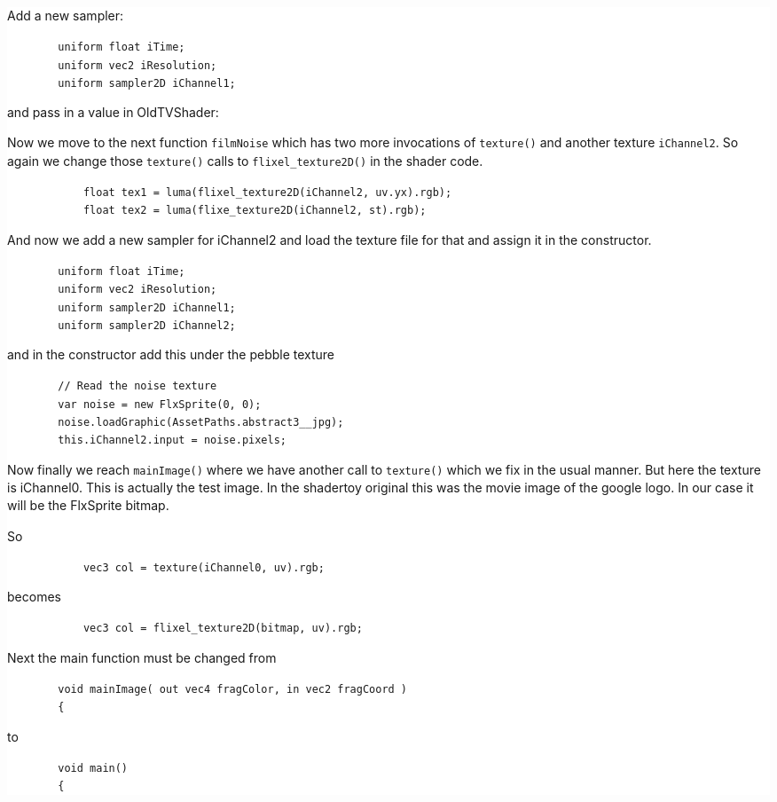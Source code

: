 Add a new sampler:

```
        uniform float iTime;
        uniform vec2 iResolution;
        uniform sampler2D iChannel1;
```

and pass in a value in OldTVShader:

Now we move to the next function `filmNoise` which has two more invocations of `texture()`  and another texture `iChannel2`. So again we change those `texture()` calls to `flixel_texture2D()` in the shader code.

```
            float tex1 = luma(flixel_texture2D(iChannel2, uv.yx).rgb);
            float tex2 = luma(flixe_texture2D(iChannel2, st).rgb);
```

And now we add a new sampler for iChannel2 and load the texture file for that and assign it in the constructor.

```
        uniform float iTime;
        uniform vec2 iResolution;
        uniform sampler2D iChannel1;
        uniform sampler2D iChannel2;
```
and in the constructor add this under the pebble texture

```
		// Read the noise texture
		var noise = new FlxSprite(0, 0);
		noise.loadGraphic(AssetPaths.abstract3__jpg);
		this.iChannel2.input = noise.pixels;
```

Now finally we reach `mainImage()` where we have another call to `texture()` which we fix in the usual manner. But here the texture is iChannel0. This is actually the test image. In the shadertoy original this was the movie image of the google logo. In our case it will be the FlxSprite bitmap.

So
```
            vec3 col = texture(iChannel0, uv).rgb;
```

becomes

```
            vec3 col = flixel_texture2D(bitmap, uv).rgb;
```

Next the main function must be changed from

```
        void mainImage( out vec4 fragColor, in vec2 fragCoord )
        {
```

to 
```
        void main()
        {
```

